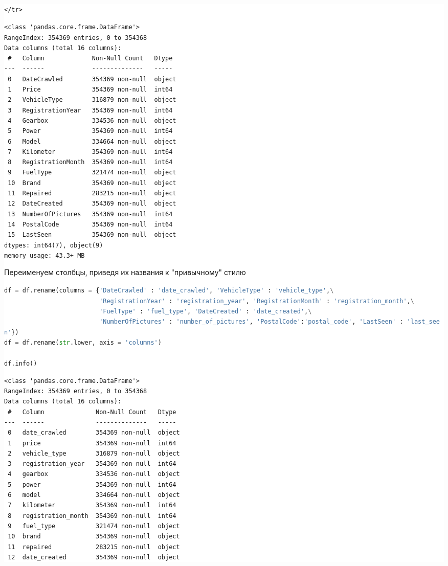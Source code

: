     </tr>
  </tbody>
</table>
</div>


    <class 'pandas.core.frame.DataFrame'>
    RangeIndex: 354369 entries, 0 to 354368
    Data columns (total 16 columns):
     #   Column             Non-Null Count   Dtype 
    ---  ------             --------------   ----- 
     0   DateCrawled        354369 non-null  object
     1   Price              354369 non-null  int64 
     2   VehicleType        316879 non-null  object
     3   RegistrationYear   354369 non-null  int64 
     4   Gearbox            334536 non-null  object
     5   Power              354369 non-null  int64 
     6   Model              334664 non-null  object
     7   Kilometer          354369 non-null  int64 
     8   RegistrationMonth  354369 non-null  int64 
     9   FuelType           321474 non-null  object
     10  Brand              354369 non-null  object
     11  Repaired           283215 non-null  object
     12  DateCreated        354369 non-null  object
     13  NumberOfPictures   354369 non-null  int64 
     14  PostalCode         354369 non-null  int64 
     15  LastSeen           354369 non-null  object
    dtypes: int64(7), object(9)
    memory usage: 43.3+ MB


Переименуем столбцы, приведя их названия к "привычному" стилю


```python
df = df.rename(columns = {'DateCrawled' : 'date_crawled', 'VehicleType' : 'vehicle_type',\
                          'RegistrationYear' : 'registration_year', 'RegistrationMonth' : 'registration_month',\
                          'FuelType' : 'fuel_type', 'DateCreated' : 'date_created',\
                          'NumberOfPictures' : 'number_of_pictures', 'PostalCode':'postal_code', 'LastSeen' : 'last_seen'})
df = df.rename(str.lower, axis = 'columns')

df.info()
```

    <class 'pandas.core.frame.DataFrame'>
    RangeIndex: 354369 entries, 0 to 354368
    Data columns (total 16 columns):
     #   Column              Non-Null Count   Dtype 
    ---  ------              --------------   ----- 
     0   date_crawled        354369 non-null  object
     1   price               354369 non-null  int64 
     2   vehicle_type        316879 non-null  object
     3   registration_year   354369 non-null  int64 
     4   gearbox             334536 non-null  object
     5   power               354369 non-null  int64 
     6   model               334664 non-null  object
     7   kilometer           354369 non-null  int64 
     8   registration_month  354369 non-null  int64 
     9   fuel_type           321474 non-null  object
     10  brand               354369 non-null  object
     11  repaired            283215 non-null  object
     12  date_created        354369 non-null  object